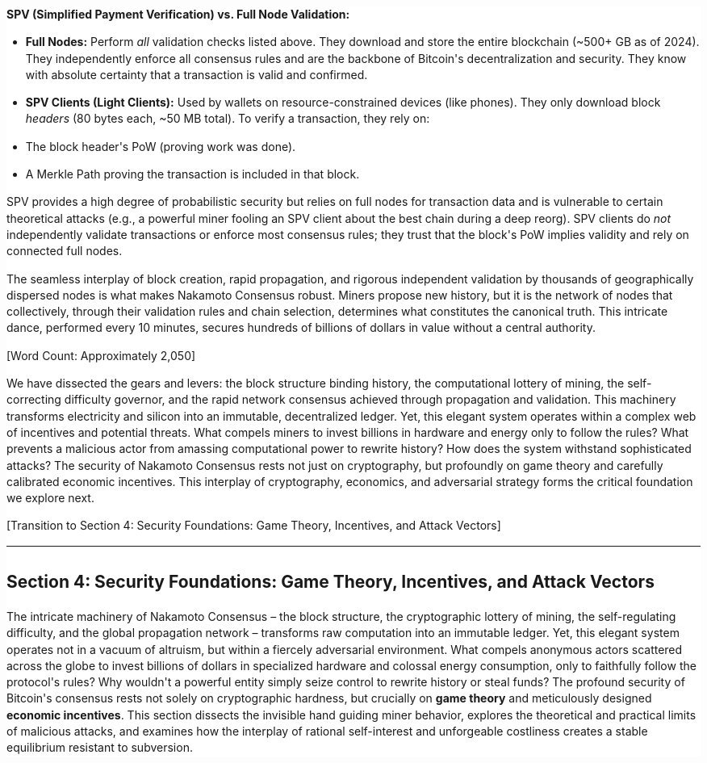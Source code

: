 **SPV (Simplified Payment Verification) vs. Full Node Validation:**

*   **Full Nodes:** Perform *all* validation checks listed above. They download and store the entire blockchain (~500+ GB as of 2024). They independently enforce all consensus rules and are the backbone of Bitcoin's decentralization and security. They know with absolute certainty that a transaction is valid and confirmed.

*   **SPV Clients (Light Clients):** Used by wallets on resource-constrained devices (like phones). They only download block *headers* (80 bytes each, ~50 MB total). To verify a transaction, they rely on:

*   The block header's PoW (proving work was done).

*   A Merkle Path proving the transaction is included in that block.

SPV provides a high degree of probabilistic security but relies on full nodes for transaction data and is vulnerable to certain theoretical attacks (e.g., a powerful miner fooling an SPV client about the best chain during a deep reorg). SPV clients do *not* independently validate transactions or enforce most consensus rules; they trust that the block's PoW implies validity and rely on connected full nodes.

The seamless interplay of block creation, rapid propagation, and rigorous independent validation by thousands of geographically dispersed nodes is what makes Nakamoto Consensus robust. Miners propose new history, but it is the network of nodes that collectively, through their validation rules and chain selection, determines what constitutes the canonical truth. This intricate dance, performed every 10 minutes, secures hundreds of billions of dollars in value without a central authority.

[Word Count: Approximately 2,050]

We have dissected the gears and levers: the block structure binding history, the computational lottery of mining, the self-correcting difficulty governor, and the rapid network consensus achieved through propagation and validation. This machinery transforms electricity and silicon into an immutable, decentralized ledger. Yet, this elegant system operates within a complex web of incentives and potential threats. What compels miners to invest billions in hardware and energy only to follow the rules? What prevents a malicious actor from amassing computational power to rewrite history? How does the system withstand sophisticated attacks? The security of Nakamoto Consensus rests not just on cryptography, but profoundly on game theory and carefully calibrated economic incentives. This interplay of cryptography, economics, and adversarial strategy forms the critical foundation we explore next.

[Transition to Section 4: Security Foundations: Game Theory, Incentives, and Attack Vectors]



---





## Section 4: Security Foundations: Game Theory, Incentives, and Attack Vectors

The intricate machinery of Nakamoto Consensus – the block structure, the cryptographic lottery of mining, the self-regulating difficulty, and the global propagation network – transforms raw computation into an immutable ledger. Yet, this elegant system operates not in a vacuum of altruism, but within a fiercely adversarial environment. What compels anonymous actors scattered across the globe to invest billions of dollars in specialized hardware and colossal energy consumption, only to faithfully follow the protocol's rules? Why wouldn't a powerful entity simply seize control to rewrite history or steal funds? The profound security of Bitcoin's consensus rests not solely on cryptographic hardness, but crucially on **game theory** and meticulously designed **economic incentives**. This section dissects the invisible hand guiding miner behavior, explores the theoretical and practical limits of malicious attacks, and examines how the interplay of rational self-interest and unforgeable costliness creates a stable equilibrium resistant to subversion.
